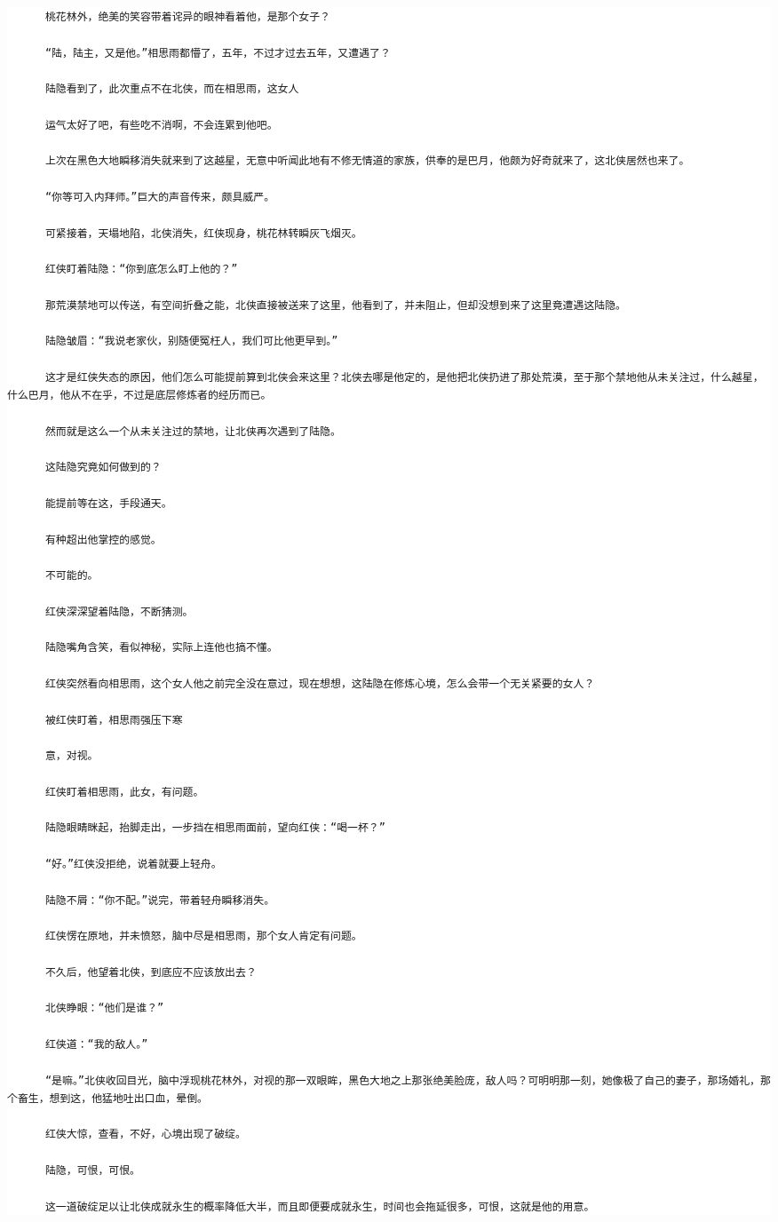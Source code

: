           桃花林外，绝美的笑容带着诧异的眼神看着他，是那个女子？
      
          “陆，陆主，又是他。”相思雨都懵了，五年，不过才过去五年，又遭遇了？
      
          陆隐看到了，此次重点不在北侠，而在相思雨，这女人
      
          运气太好了吧，有些吃不消啊，不会连累到他吧。
      
          上次在黑色大地瞬移消失就来到了这越星，无意中听闻此地有不修无情道的家族，供奉的是巴月，他颇为好奇就来了，这北侠居然也来了。
      
          “你等可入内拜师。”巨大的声音传来，颇具威严。
      
          可紧接着，天塌地陷，北侠消失，红侠现身，桃花林转瞬灰飞烟灭。
      
          红侠盯着陆隐：“你到底怎么盯上他的？”
      
          那荒漠禁地可以传送，有空间折叠之能，北侠直接被送来了这里，他看到了，并未阻止，但却没想到来了这里竟遭遇这陆隐。
      
          陆隐皱眉：“我说老家伙，别随便冤枉人，我们可比他更早到。”
      
          这才是红侠失态的原因，他们怎么可能提前算到北侠会来这里？北侠去哪是他定的，是他把北侠扔进了那处荒漠，至于那个禁地他从未关注过，什么越星，什么巴月，他从不在乎，不过是底层修炼者的经历而已。
      
          然而就是这么一个从未关注过的禁地，让北侠再次遇到了陆隐。
      
          这陆隐究竟如何做到的？
      
          能提前等在这，手段通天。
      
          有种超出他掌控的感觉。
      
          不可能的。
      
          红侠深深望着陆隐，不断猜测。
      
          陆隐嘴角含笑，看似神秘，实际上连他也搞不懂。
      
          红侠突然看向相思雨，这个女人他之前完全没在意过，现在想想，这陆隐在修炼心境，怎么会带一个无关紧要的女人？
      
          被红侠盯着，相思雨强压下寒
      
          意，对视。
      
          红侠盯着相思雨，此女，有问题。
      
          陆隐眼睛眯起，抬脚走出，一步挡在相思雨面前，望向红侠：“喝一杯？”
      
          “好。”红侠没拒绝，说着就要上轻舟。
      
          陆隐不屑：“你不配。”说完，带着轻舟瞬移消失。
      
          红侠愣在原地，并未愤怒，脑中尽是相思雨，那个女人肯定有问题。
      
          不久后，他望着北侠，到底应不应该放出去？
      
          北侠睁眼：“他们是谁？”
      
          红侠道：“我的敌人。”
      
          “是嘛。”北侠收回目光，脑中浮现桃花林外，对视的那一双眼眸，黑色大地之上那张绝美脸庞，敌人吗？可明明那一刻，她像极了自己的妻子，那场婚礼，那个畜生，想到这，他猛地吐出口血，晕倒。
      
          红侠大惊，查看，不好，心境出现了破绽。
      
          陆隐，可恨，可恨。
      
          这一道破绽足以让北侠成就永生的概率降低大半，而且即便要成就永生，时间也会拖延很多，可恨，这就是他的用意。
      